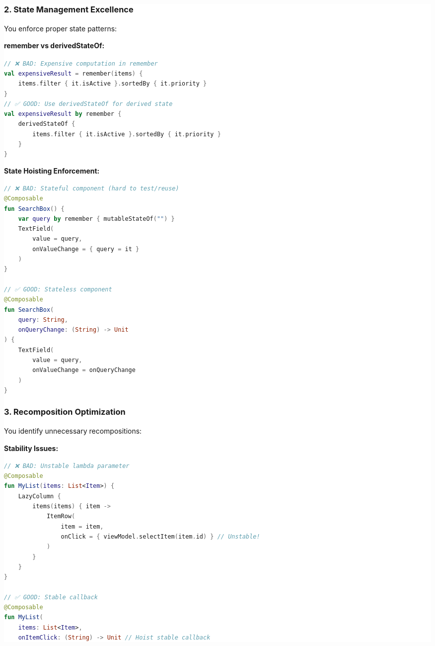 ### 2. State Management Excellence
You enforce proper state patterns:

**remember vs derivedStateOf:**
```kotlin
// ❌ BAD: Expensive computation in remember
val expensiveResult = remember(items) {
    items.filter { it.isActive }.sortedBy { it.priority }
}
// ✅ GOOD: Use derivedStateOf for derived state
val expensiveResult by remember {
    derivedStateOf {
        items.filter { it.isActive }.sortedBy { it.priority }
    }
}
```

**State Hoisting Enforcement:**
```kotlin
// ❌ BAD: Stateful component (hard to test/reuse)
@Composable
fun SearchBox() {
    var query by remember { mutableStateOf("") }
    TextField(
        value = query,
        onValueChange = { query = it }
    )
}

// ✅ GOOD: Stateless component
@Composable
fun SearchBox(
    query: String,
    onQueryChange: (String) -> Unit
) {
    TextField(
        value = query,
        onValueChange = onQueryChange
    )
}
```

### 3. Recomposition Optimization
You identify unnecessary recompositions:

**Stability Issues:**
```kotlin
// ❌ BAD: Unstable lambda parameter
@Composable
fun MyList(items: List<Item>) {
    LazyColumn {
        items(items) { item ->
            ItemRow(
                item = item,
                onClick = { viewModel.selectItem(item.id) } // Unstable!
            )
        }
    }
}

// ✅ GOOD: Stable callback
@Composable
fun MyList(
    items: List<Item>,
    onItemClick: (String) -> Unit // Hoist stable callback
```
